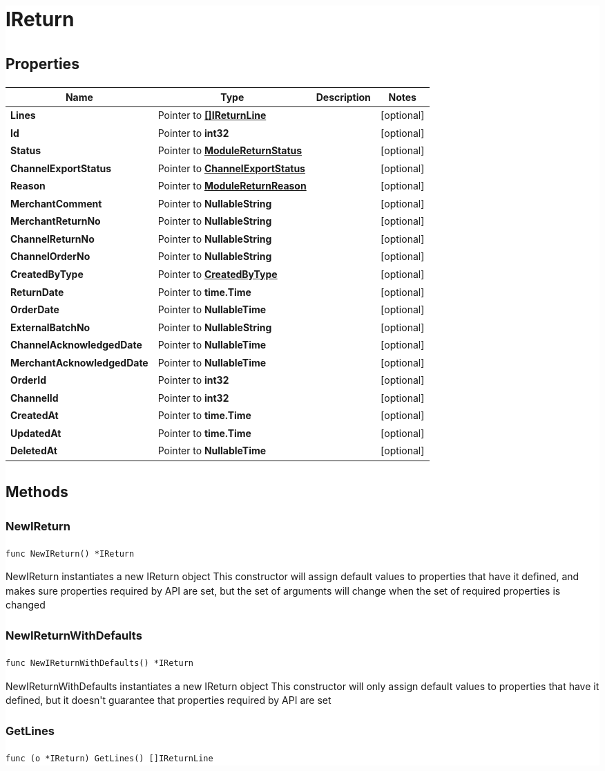 # IReturn

## Properties

Name | Type | Description | Notes
------------ | ------------- | ------------- | -------------
**Lines** | Pointer to [**[]IReturnLine**](IReturnLine.md) |  | [optional] 
**Id** | Pointer to **int32** |  | [optional] 
**Status** | Pointer to [**ModuleReturnStatus**](ModuleReturnStatus.md) |  | [optional] 
**ChannelExportStatus** | Pointer to [**ChannelExportStatus**](ChannelExportStatus.md) |  | [optional] 
**Reason** | Pointer to [**ModuleReturnReason**](ModuleReturnReason.md) |  | [optional] 
**MerchantComment** | Pointer to **NullableString** |  | [optional] 
**MerchantReturnNo** | Pointer to **NullableString** |  | [optional] 
**ChannelReturnNo** | Pointer to **NullableString** |  | [optional] 
**ChannelOrderNo** | Pointer to **NullableString** |  | [optional] 
**CreatedByType** | Pointer to [**CreatedByType**](CreatedByType.md) |  | [optional] 
**ReturnDate** | Pointer to **time.Time** |  | [optional] 
**OrderDate** | Pointer to **NullableTime** |  | [optional] 
**ExternalBatchNo** | Pointer to **NullableString** |  | [optional] 
**ChannelAcknowledgedDate** | Pointer to **NullableTime** |  | [optional] 
**MerchantAcknowledgedDate** | Pointer to **NullableTime** |  | [optional] 
**OrderId** | Pointer to **int32** |  | [optional] 
**ChannelId** | Pointer to **int32** |  | [optional] 
**CreatedAt** | Pointer to **time.Time** |  | [optional] 
**UpdatedAt** | Pointer to **time.Time** |  | [optional] 
**DeletedAt** | Pointer to **NullableTime** |  | [optional] 

## Methods

### NewIReturn

`func NewIReturn() *IReturn`

NewIReturn instantiates a new IReturn object
This constructor will assign default values to properties that have it defined,
and makes sure properties required by API are set, but the set of arguments
will change when the set of required properties is changed

### NewIReturnWithDefaults

`func NewIReturnWithDefaults() *IReturn`

NewIReturnWithDefaults instantiates a new IReturn object
This constructor will only assign default values to properties that have it defined,
but it doesn't guarantee that properties required by API are set

### GetLines

`func (o *IReturn) GetLines() []IReturnLine`
